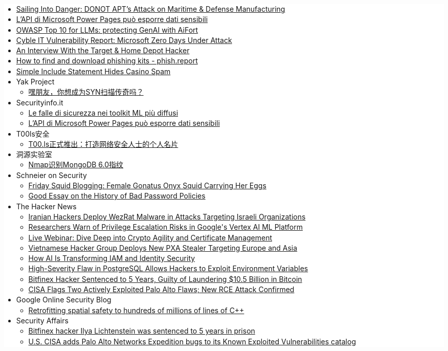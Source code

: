   - [Sailing Into Danger: DONOT APT’s Attack on Maritime & Defense Manufacturing](https://cyble.com/blog/donots-attack-on-maritime-defense-manufacturing/)
  - [L’API di Microsoft Power Pages può esporre dati sensibili](https://www.securityinfo.it/2024/11/15/lapi-di-microsoft-power-pages-puo-esporre-dati-sensibili/)
  - [OWASP Top 10 for LLMs: protecting GenAI with AiFort](https://www.kelacyber.com/blog/owasp-top-10-for-llms-protecting-genai-with-aifort/)
  - [Cyble IT Vulnerability Report: Microsoft Zero Days Under Attack](https://cyble.com/blog/microsoft-zero-day-vulnerabilities-under-attack/)
  - [An Interview With the Target & Home Depot Hacker](https://krebsonsecurity.com/2024/11/an-interview-with-the-target-home-depot-hacker/)
  - [How to find and download phishing kits - phish.report](https://phish.report/blog/harvesting-phishing-kits)
  - [Simple Include Statement Hides Casino Spam](https://blog.sucuri.net/2024/11/simple-include-statement-hides-casino-spam.html)
- Yak Project
  - [嘿朋友，你想成为SYN扫描传奇吗？](https://mp.weixin.qq.com/s?__biz=Mzk0MTM4NzIxMQ==&mid=2247524976&idx=1&sn=fd762032a5437797410068fbccab08ca&chksm=c2d11ed4f5a697c2df5970ef95c9005903b06394b87835913e45d9469d7de155b470191887e4&scene=58&subscene=0#rd)
- Securityinfo.it
  - [Le falle di sicurezza nei toolkit ML più diffusi](https://www.securityinfo.it/2024/11/15/le-falle-di-sicurezza-nei-toolkit-ml-piu-diffusi/?utm_source=rss&utm_medium=rss&utm_campaign=le-falle-di-sicurezza-nei-toolkit-ml-piu-diffusi)
  - [L’API di Microsoft Power Pages può esporre dati sensibili](https://www.securityinfo.it/2024/11/15/lapi-di-microsoft-power-pages-puo-esporre-dati-sensibili/?utm_source=rss&utm_medium=rss&utm_campaign=lapi-di-microsoft-power-pages-puo-esporre-dati-sensibili)
- T00ls安全
  - [T00.ls正式推出：打造网络安全人士的个人名片](https://mp.weixin.qq.com/s?__biz=Mzg3NzYzODU5NQ==&mid=2247484878&idx=1&sn=f486a42af5c27fb4279d2b4497fde4eb&chksm=cf1ea362f8692a74eb03d9239e214532b5a165d77368f58df3045f09207a7ab1d1bbe716870f&scene=58&subscene=0#rd)
- 洞源实验室
  - [Nmap识别MongoDB 6.0指纹](https://mp.weixin.qq.com/s?__biz=Mzg4Nzk3MTg3MA==&mid=2247487622&idx=1&sn=920f5598e33673537745b00caa53f474&chksm=cf8319f7f8f490e1f175a89980273235b8e8edadcab3cb83d99b50fb10d601a7b88a3d5c533f&scene=58&subscene=0#rd)
- Schneier on Security
  - [Friday Squid Blogging: Female Gonatus Onyx Squid Carrying Her Eggs](https://www.schneier.com/blog/archives/2024/11/friday-squid-blogging-female-gonatus-onyx-squid-carrying-her-eggs.html)
  - [Good Essay on the History of Bad Password Policies](https://www.schneier.com/blog/archives/2024/11/good-essay-on-the-history-of-bad-password-policies.html)
- The Hacker News
  - [Iranian Hackers Deploy WezRat Malware in Attacks Targeting Israeli Organizations](https://thehackernews.com/2024/11/iranian-hackers-deploy-wezrat-malware.html)
  - [Researchers Warn of Privilege Escalation Risks in Google's Vertex AI ML Platform](https://thehackernews.com/2024/11/researchers-warn-of-privilege.html)
  - [Live Webinar: Dive Deep into Crypto Agility and Certificate Management](https://thehackernews.com/2024/11/master-certificate-management-join-this.html)
  - [Vietnamese Hacker Group Deploys New PXA Stealer Targeting Europe and Asia](https://thehackernews.com/2024/11/vietnamese-hacker-group-deploys-new-pxa.html)
  - [How AI Is Transforming IAM and Identity Security](https://thehackernews.com/2024/11/how-ai-is-transforming-iam-and-identity.html)
  - [High-Severity Flaw in PostgreSQL Allows Hackers to Exploit Environment Variables](https://thehackernews.com/2024/11/high-severity-flaw-in-postgresql-allows.html)
  - [Bitfinex Hacker Sentenced to 5 Years, Guilty of Laundering $10.5 Billion in Bitcoin](https://thehackernews.com/2024/11/bitfinex-hacker-sentenced-to-5-years.html)
  - [CISA Flags Two Actively Exploited Palo Alto Flaws; New RCE Attack Confirmed](https://thehackernews.com/2024/11/cisa-flags-critical-palo-alto-network.html)
- Google Online Security Blog
  - [Retrofitting spatial safety to hundreds of millions of lines of C++](http://security.googleblog.com/2024/11/retrofitting-spatial-safety-to-hundreds.html)
- Security Affairs
  - [Bitfinex hacker Ilya Lichtenstein was sentenced to 5 years in prison](https://securityaffairs.com/171029/cyber-crime/bitfinex-hacker-was-sentenced-to-5-years-in-prison.html)
  - [U.S. CISA adds Palo Alto Networks Expedition bugs to its Known Exploited Vulnerabilities catalog](https://securityaffairs.com/171012/security/u-s-cisa-adds-palo-alto-networks-expedition-bugs-known-exploited-vulnerabilities-catalog.html)